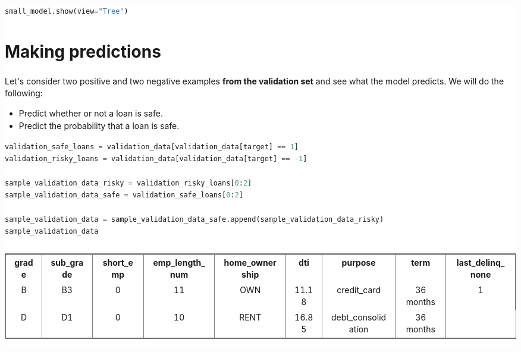 
```python
small_model.show(view="Tree")
```



# Making predictions

Let's consider two positive and two negative examples **from the validation set** and see what the model predicts. We will do the following:
* Predict whether or not a loan is safe.
* Predict the probability that a loan is safe.


```python
validation_safe_loans = validation_data[validation_data[target] == 1]
validation_risky_loans = validation_data[validation_data[target] == -1]

sample_validation_data_risky = validation_risky_loans[0:2]
sample_validation_data_safe = validation_safe_loans[0:2]

sample_validation_data = sample_validation_data_safe.append(sample_validation_data_risky)
sample_validation_data
```




<div style="max-height:1000px;max-width:1500px;overflow:auto;"><table frame="box" rules="cols">
    <tr>
        <th style="padding-left: 1em; padding-right: 1em; text-align: center">grade</th>
        <th style="padding-left: 1em; padding-right: 1em; text-align: center">sub_grade</th>
        <th style="padding-left: 1em; padding-right: 1em; text-align: center">short_emp</th>
        <th style="padding-left: 1em; padding-right: 1em; text-align: center">emp_length_num</th>
        <th style="padding-left: 1em; padding-right: 1em; text-align: center">home_ownership</th>
        <th style="padding-left: 1em; padding-right: 1em; text-align: center">dti</th>
        <th style="padding-left: 1em; padding-right: 1em; text-align: center">purpose</th>
        <th style="padding-left: 1em; padding-right: 1em; text-align: center">term</th>
        <th style="padding-left: 1em; padding-right: 1em; text-align: center">last_delinq_none</th>
    </tr>
    <tr>
        <td style="padding-left: 1em; padding-right: 1em; text-align: center; vertical-align: top">B</td>
        <td style="padding-left: 1em; padding-right: 1em; text-align: center; vertical-align: top">B3</td>
        <td style="padding-left: 1em; padding-right: 1em; text-align: center; vertical-align: top">0</td>
        <td style="padding-left: 1em; padding-right: 1em; text-align: center; vertical-align: top">11</td>
        <td style="padding-left: 1em; padding-right: 1em; text-align: center; vertical-align: top">OWN</td>
        <td style="padding-left: 1em; padding-right: 1em; text-align: center; vertical-align: top">11.18</td>
        <td style="padding-left: 1em; padding-right: 1em; text-align: center; vertical-align: top">credit_card</td>
        <td style="padding-left: 1em; padding-right: 1em; text-align: center; vertical-align: top"> 36 months</td>
        <td style="padding-left: 1em; padding-right: 1em; text-align: center; vertical-align: top">1</td>
    </tr>
    <tr>
        <td style="padding-left: 1em; padding-right: 1em; text-align: center; vertical-align: top">D</td>
        <td style="padding-left: 1em; padding-right: 1em; text-align: center; vertical-align: top">D1</td>
        <td style="padding-left: 1em; padding-right: 1em; text-align: center; vertical-align: top">0</td>
        <td style="padding-left: 1em; padding-right: 1em; text-align: center; vertical-align: top">10</td>
        <td style="padding-left: 1em; padding-right: 1em; text-align: center; vertical-align: top">RENT</td>
        <td style="padding-left: 1em; padding-right: 1em; text-align: center; vertical-align: top">16.85</td>
        <td style="padding-left: 1em; padding-right: 1em; text-align: center; vertical-align: top">debt_consolidation</td>
        <td style="padding-left: 1em; padding-right: 1em; text-align: center; vertical-align: top"> 36 months</td>